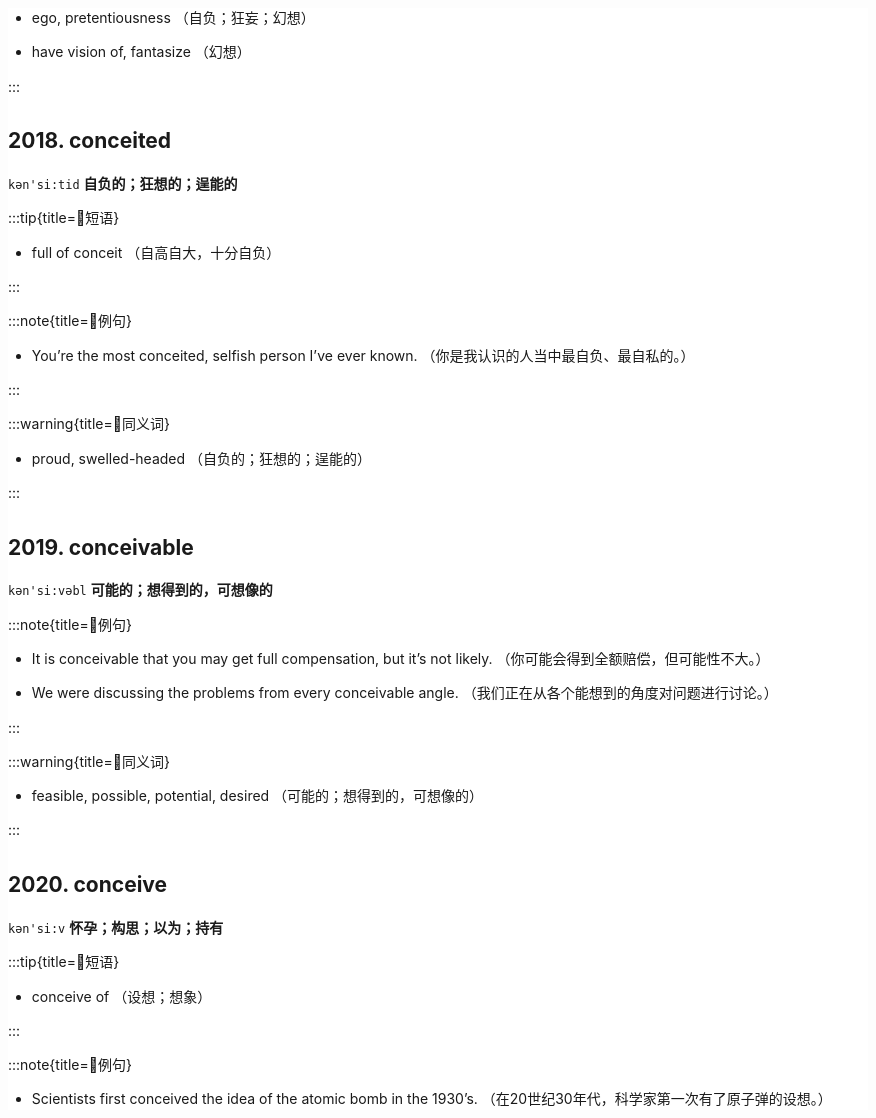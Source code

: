 - ego, pretentiousness （自负；狂妄；幻想）

- have vision of, fantasize （幻想）

:::


## 2018. conceited

`kən'si:tid`  **自负的；狂想的；逞能的**

:::tip{title=🤩短语}

- full of conceit （自高自大，十分自负）

:::

:::note{title=🎤例句}

- You’re the most conceited, selfish person I’ve ever known. （你是我认识的人当中最自负、最自私的。）

:::

:::warning{title=🤔同义词}

- proud, swelled-headed （自负的；狂想的；逞能的）

:::


## 2019. conceivable

`kən'si:vəbl`  **可能的；想得到的，可想像的**

:::note{title=🎤例句}

- It is conceivable that you may get full compensation, but it’s not likely. （你可能会得到全额赔偿，但可能性不大。）

- We were discussing the problems from every conceivable angle. （我们正在从各个能想到的角度对问题进行讨论。）

:::

:::warning{title=🤔同义词}

- feasible, possible, potential, desired （可能的；想得到的，可想像的）

:::


## 2020. conceive

`kən'si:v`  **怀孕；构思；以为；持有**

:::tip{title=🤩短语}

- conceive of （设想；想象）

:::

:::note{title=🎤例句}

- Scientists first conceived the idea of the atomic bomb in the 1930’s. （在20世纪30年代，科学家第一次有了原子弹的设想。）
